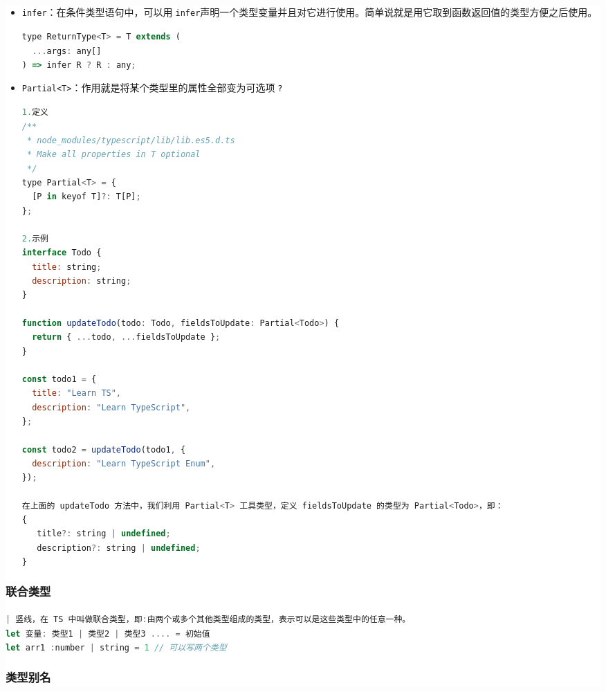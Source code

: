 * ​`infer`​：在条件类型语句中，可以用 `infer`​ 声明一个类型变量并且对它进行使用。简单说就是用它取到函数返回值的类型方便之后使用。

  ```js
  type ReturnType<T> = T extends (
    ...args: any[]
  ) => infer R ? R : any;
  ```
* ​`Partial<T>`​：作用就是将某个类型里的属性全部变为可选项 `?`​

  ```js
  1.定义
  /**
   * node_modules/typescript/lib/lib.es5.d.ts
   * Make all properties in T optional
   */
  type Partial<T> = {
    [P in keyof T]?: T[P];
  };

  2.示例
  interface Todo {
    title: string;
    description: string;
  }

  function updateTodo(todo: Todo, fieldsToUpdate: Partial<Todo>) {
    return { ...todo, ...fieldsToUpdate };
  }

  const todo1 = {
    title: "Learn TS",
    description: "Learn TypeScript",
  };

  const todo2 = updateTodo(todo1, {
    description: "Learn TypeScript Enum",
  });

  在上面的 updateTodo 方法中，我们利用 Partial<T> 工具类型，定义 fieldsToUpdate 的类型为 Partial<Todo>，即：
  {
     title?: string | undefined;
     description?: string | undefined;
  }
  ```

### 联合类型

```js
| 竖线，在 TS 中叫做联合类型，即:由两个或多个其他类型组成的类型，表示可以是这些类型中的任意一种。
let 变量: 类型1 | 类型2 | 类型3 .... = 初始值
let arr1 :number | string = 1 // 可以写两个类型
```

### 类型别名
